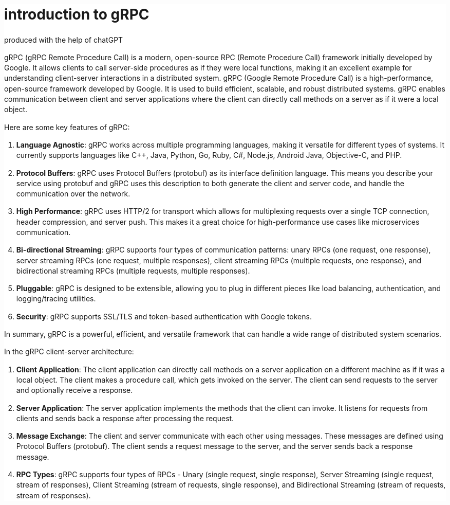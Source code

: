 # introduction to  gRPC
produced with the help of chatGPT




gRPC (gRPC Remote Procedure Call) is a modern, open-source RPC (Remote Procedure Call) framework initially developed by Google. It allows clients to call server-side procedures as if they were local functions, making it an excellent example for understanding client-server interactions in a distributed system.
gRPC (Google Remote Procedure Call) is a high-performance, open-source framework developed by Google. It is used to build efficient, scalable, and robust distributed systems. gRPC enables communication between client and server applications where the client can directly call methods on a server as if it were a local object.

Here are some key features of gRPC:

1. **Language Agnostic**: gRPC works across multiple programming languages, making it versatile for different types of systems. It currently supports languages like C++, Java, Python, Go, Ruby, C#, Node.js, Android Java, Objective-C, and PHP.

2. **Protocol Buffers**: gRPC uses Protocol Buffers (protobuf) as its interface definition language. This means you describe your service using protobuf and gRPC uses this description to both generate the client and server code, and handle the communication over the network.

3. **High Performance**: gRPC uses HTTP/2 for transport which allows for multiplexing requests over a single TCP connection, header compression, and server push. This makes it a great choice for high-performance use cases like microservices communication.

4. **Bi-directional Streaming**: gRPC supports four types of communication patterns: unary RPCs (one request, one response), server streaming RPCs (one request, multiple responses), client streaming RPCs (multiple requests, one response), and bidirectional streaming RPCs (multiple requests, multiple responses).

5. **Pluggable**: gRPC is designed to be extensible, allowing you to plug in different pieces like load balancing, authentication, and logging/tracing utilities.

6. **Security**: gRPC supports SSL/TLS and token-based authentication with Google tokens.

In summary, gRPC is a powerful, efficient, and versatile framework that can handle a wide range of distributed system scenarios.


In the gRPC client-server architecture:

1. **Client Application**: The client application can directly call methods on a server application on a different machine as if it was a local object. The client makes a procedure call, which gets invoked on the server. The client can send requests to the server and optionally receive a response.

2. **Server Application**: The server application implements the methods that the client can invoke. It listens for requests from clients and sends back a response after processing the request.

3. **Message Exchange**: The client and server communicate with each other using messages. These messages are defined using Protocol Buffers (protobuf). The client sends a request message to the server, and the server sends back a response message. 

4. **RPC Types**: gRPC supports four types of RPCs - Unary (single request, single response), Server Streaming (single request, stream of responses), Client Streaming (stream of requests, single response), and Bidirectional Streaming (stream of requests, stream of responses).
